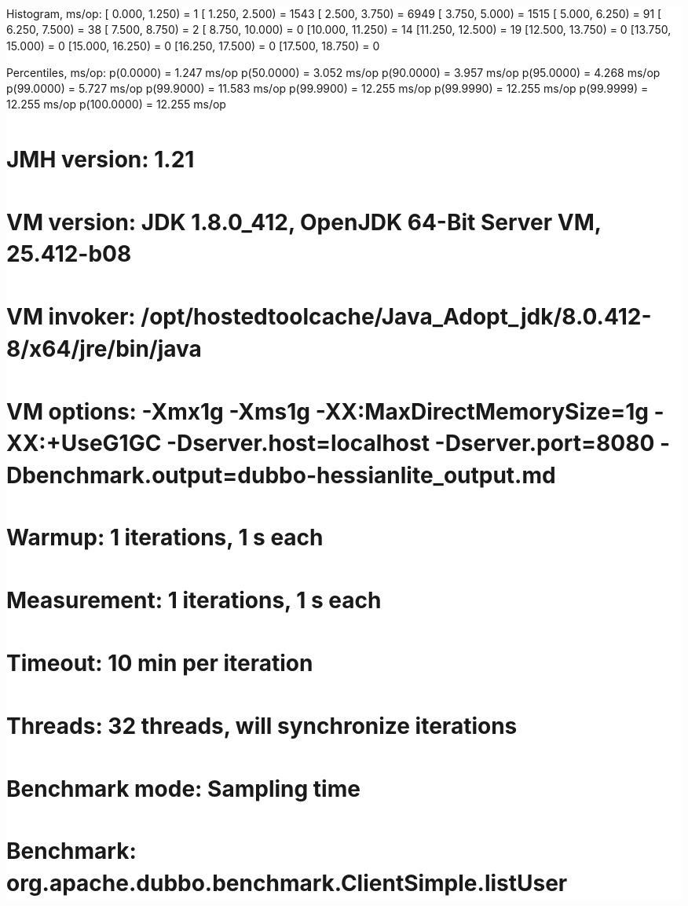   Histogram, ms/op:
    [ 0.000,  1.250) = 1 
    [ 1.250,  2.500) = 1543 
    [ 2.500,  3.750) = 6949 
    [ 3.750,  5.000) = 1515 
    [ 5.000,  6.250) = 91 
    [ 6.250,  7.500) = 38 
    [ 7.500,  8.750) = 2 
    [ 8.750, 10.000) = 0 
    [10.000, 11.250) = 14 
    [11.250, 12.500) = 19 
    [12.500, 13.750) = 0 
    [13.750, 15.000) = 0 
    [15.000, 16.250) = 0 
    [16.250, 17.500) = 0 
    [17.500, 18.750) = 0 

  Percentiles, ms/op:
      p(0.0000) =      1.247 ms/op
     p(50.0000) =      3.052 ms/op
     p(90.0000) =      3.957 ms/op
     p(95.0000) =      4.268 ms/op
     p(99.0000) =      5.727 ms/op
     p(99.9000) =     11.583 ms/op
     p(99.9900) =     12.255 ms/op
     p(99.9990) =     12.255 ms/op
     p(99.9999) =     12.255 ms/op
    p(100.0000) =     12.255 ms/op


# JMH version: 1.21
# VM version: JDK 1.8.0_412, OpenJDK 64-Bit Server VM, 25.412-b08
# VM invoker: /opt/hostedtoolcache/Java_Adopt_jdk/8.0.412-8/x64/jre/bin/java
# VM options: -Xmx1g -Xms1g -XX:MaxDirectMemorySize=1g -XX:+UseG1GC -Dserver.host=localhost -Dserver.port=8080 -Dbenchmark.output=dubbo-hessianlite_output.md
# Warmup: 1 iterations, 1 s each
# Measurement: 1 iterations, 1 s each
# Timeout: 10 min per iteration
# Threads: 32 threads, will synchronize iterations
# Benchmark mode: Sampling time
# Benchmark: org.apache.dubbo.benchmark.ClientSimple.listUser

